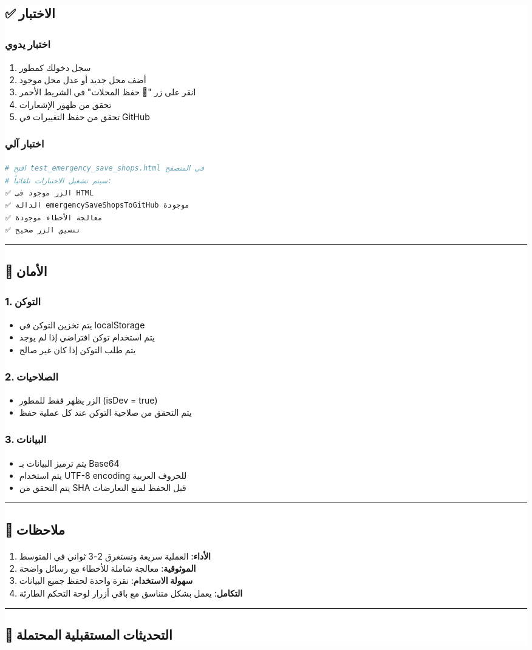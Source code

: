 
## ✅ الاختبار

### اختبار يدوي
1. سجل دخولك كمطور
2. أضف محل جديد أو عدل محل موجود
3. انقر على زر "💾 حفظ المحلات" في الشريط الأحمر
4. تحقق من ظهور الإشعارات
5. تحقق من حفظ التغييرات في GitHub

### اختبار آلي
```bash
# افتح test_emergency_save_shops.html في المتصفح
# سيتم تشغيل الاختبارات تلقائياً:
✅ الزر موجود في HTML
✅ الدالة emergencySaveShopsToGitHub موجودة
✅ معالجة الأخطاء موجودة
✅ تنسيق الزر صحيح
```

---

## 🔐 الأمان

### 1. التوكن
- يتم تخزين التوكن في localStorage
- يتم استخدام توكن افتراضي إذا لم يوجد
- يتم طلب التوكن إذا كان غير صالح

### 2. الصلاحيات
- الزر يظهر فقط للمطور (isDev = true)
- يتم التحقق من صلاحية التوكن عند كل عملية حفظ

### 3. البيانات
- يتم ترميز البيانات بـ Base64
- يتم استخدام UTF-8 encoding للحروف العربية
- يتم التحقق من SHA قبل الحفظ لمنع التعارضات

---

## 📝 ملاحظات

1. **الأداء**: العملية سريعة وتستغرق 2-3 ثواني في المتوسط
2. **الموثوقية**: معالجة شاملة للأخطاء مع رسائل واضحة
3. **سهولة الاستخدام**: نقرة واحدة لحفظ جميع البيانات
4. **التكامل**: يعمل بشكل متناسق مع باقي أزرار لوحة التحكم الطارئة

---

## 🚀 التحديثات المستقبلية المحتملة
